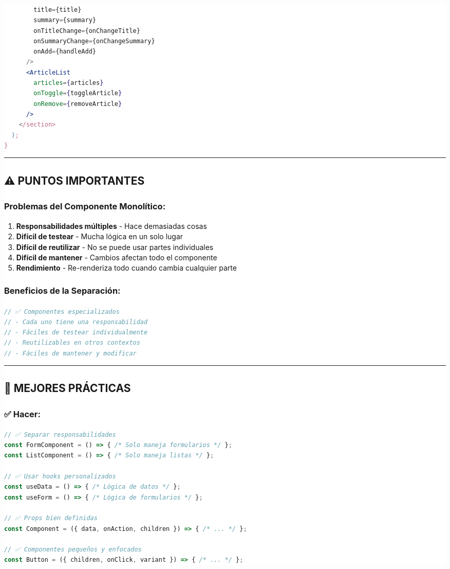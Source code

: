 ```jsx
        title={title}
        summary={summary}
        onTitleChange={onChangeTitle}
        onSummaryChange={onChangeSummary}
        onAdd={handleAdd}
      />
      <ArticleList
        articles={articles}
        onToggle={toggleArticle}
        onRemove={removeArticle}
      />
    </section>
  );
}
```

---

## ⚠️ PUNTOS IMPORTANTES

### **Problemas del Componente Monolítico:**
1. **Responsabilidades múltiples** - Hace demasiadas cosas
2. **Difícil de testear** - Mucha lógica en un solo lugar
3. **Difícil de reutilizar** - No se puede usar partes individuales
4. **Difícil de mantener** - Cambios afectan todo el componente
5. **Rendimiento** - Re-renderiza todo cuando cambia cualquier parte

### **Beneficios de la Separación:**
```jsx
// ✅ Componentes especializados
// - Cada uno tiene una responsabilidad
// - Fáciles de testear individualmente
// - Reutilizables en otros contextos
// - Fáciles de mantener y modificar
```

---

## 🎯 MEJORES PRÁCTICAS

### **✅ Hacer:**
```jsx
// ✅ Separar responsabilidades
const FormComponent = () => { /* Solo maneja formularios */ };
const ListComponent = () => { /* Solo maneja listas */ };

// ✅ Usar hooks personalizados
const useData = () => { /* Lógica de datos */ };
const useForm = () => { /* Lógica de formularios */ };

// ✅ Props bien definidas
const Component = ({ data, onAction, children }) => { /* ... */ };

// ✅ Componentes pequeños y enfocados
const Button = ({ children, onClick, variant }) => { /* ... */ };
```
